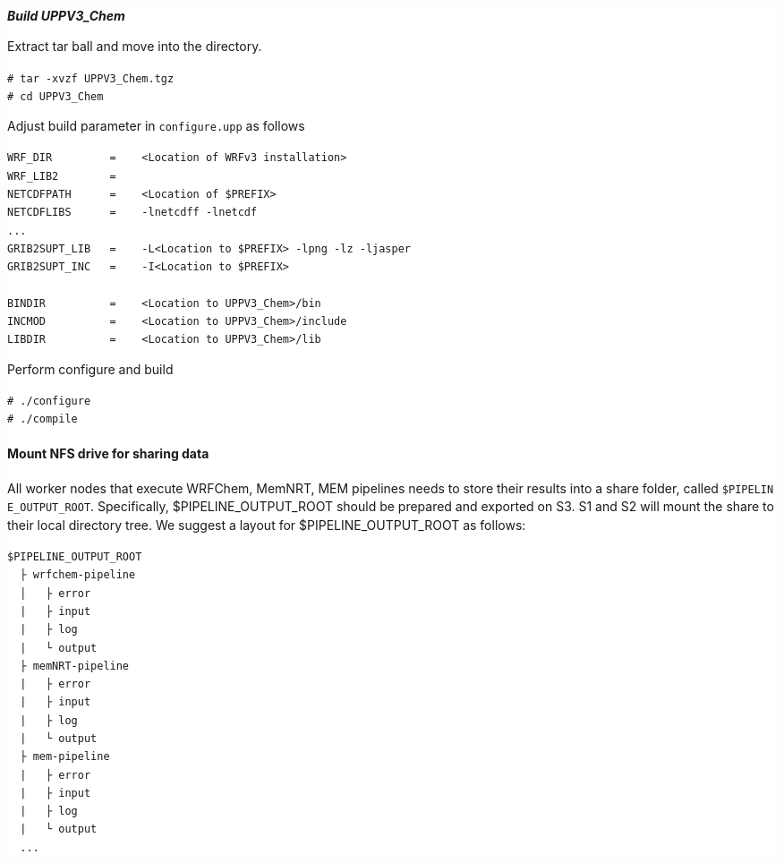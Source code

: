 ***Build UPPV3_Chem***

Extract tar ball and move into the directory.

```
# tar -xvzf UPPV3_Chem.tgz
# cd UPPV3_Chem
```

Adjust build parameter in `configure.upp` as follows

```
WRF_DIR         =    <Location of WRFv3 installation>
WRF_LIB2        =    
NETCDFPATH      =    <Location of $PREFIX>
NETCDFLIBS      =    -lnetcdff -lnetcdf
...
GRIB2SUPT_LIB   =    -L<Location to $PREFIX> -lpng -lz -ljasper 
GRIB2SUPT_INC   =    -I<Location to $PREFIX>

BINDIR          =    <Location to UPPV3_Chem>/bin
INCMOD          =    <Location to UPPV3_Chem>/include
LIBDIR          =    <Location to UPPV3_Chem>/lib
```

Perform configure and build

```
# ./configure
# ./compile
```

#### Mount NFS drive for sharing data

All worker nodes that execute WRFChem, MemNRT, MEM pipelines needs to store their results into a share folder, called `$PIPELINE_OUTPUT_ROOT`. Specifically, $PIPELINE_OUTPUT_ROOT should be prepared and exported on S3. S1 and S2 will mount the share to their local directory tree. We suggest a layout for $PIPELINE_OUTPUT_ROOT as follows:

```
$PIPELINE_OUTPUT_ROOT
  ├ wrfchem-pipeline
  │   ├ error
  |   ├ input
  |   ├ log
  |   └ output
  ├ memNRT-pipeline
  |   ├ error
  |   ├ input
  |   ├ log
  |   └ output
  ├ mem-pipeline
  |   ├ error
  |   ├ input
  |   ├ log
  |   └ output
  ...
```
